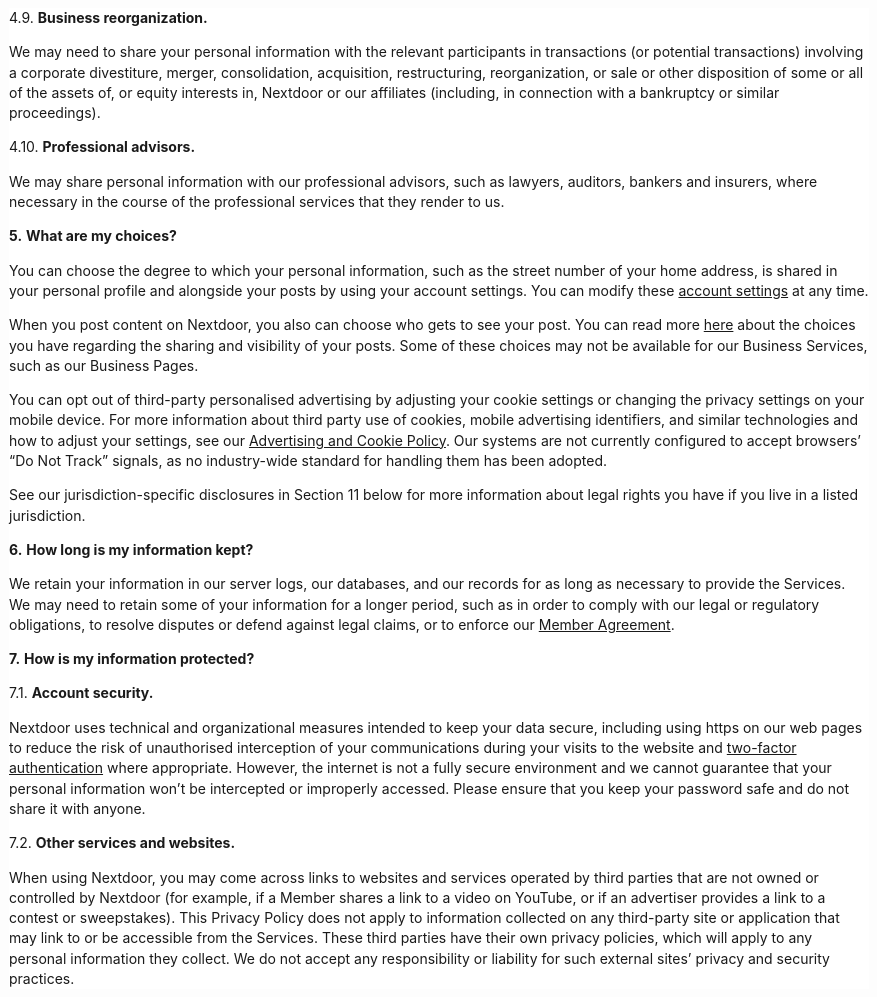 4.9. **Business reorganization.**

We may need to share your personal information with the relevant participants in transactions (or potential transactions) involving a corporate divestiture, merger, consolidation, acquisition, restructuring, reorganization, or sale or other disposition of some or all of the assets of, or equity interests in, Nextdoor or our affiliates (including, in connection with a bankruptcy or similar proceedings).

4.10. **Professional advisors.**

We may share personal information with our professional advisors, such as lawyers, auditors, bankers and insurers, where necessary in the course of the professional services that they render to us.

**5.** **What are my choices?**

You can choose the degree to which your personal information, such as the street number of your home address, is shared in your personal profile and alongside your posts by using your account settings. You can modify these [account settings](https://nextdoor.com/settings/privacy/) at any time.

When you post content on Nextdoor, you also can choose who gets to see your post. You can read more [here](https://help.nextdoor.com/s/article/Reach-more-people-with-posts?language=en_GB) about the choices you have regarding the sharing and visibility of your posts. Some of these choices may not be available for our Business Services, such as our Business Pages.

You can opt out of third-party personalised advertising by adjusting your cookie settings or changing the privacy settings on your mobile device. For more information about third party use of cookies, mobile advertising identifiers, and similar technologies and how to adjust your settings, see our [Advertising and Cookie Policy](https://nextdoor.co.uk/cookie_policy/). Our systems are not currently configured to accept browsers’ “Do Not Track” signals, as no industry-wide standard for handling them has been adopted.

See our jurisdiction-specific disclosures in Section 11 below for more information about legal rights you have if you live in a listed jurisdiction.

**6.** **How long is my information kept?**

We retain your information in our server logs, our databases, and our records for as long as necessary to provide the Services. We may need to retain some of your information for a longer period, such as in order to comply with our legal or regulatory obligations, to resolve disputes or defend against legal claims, or to enforce our [Member Agreement](http://nextdoor.com/member_agreement).

**7.** **How is my information protected?**

7.1. **Account security.**

Nextdoor uses technical and organizational measures intended to keep your data secure, including using https on our web pages to reduce the risk of unauthorised interception of your communications during your visits to the website and [two-factor authentication](https://help.nextdoor.com/s/article/About-2-Step-Verification?language=en_US) where appropriate. However, the internet is not a fully secure environment and we cannot guarantee that your personal information won’t be intercepted or improperly accessed. Please ensure that you keep your password safe and do not share it with anyone.

7.2. **Other services and websites.**

When using Nextdoor, you may come across links to websites and services operated by third parties that are not owned or controlled by Nextdoor (for example, if a Member shares a link to a video on YouTube, or if an advertiser provides a link to a contest or sweepstakes). This Privacy Policy does not apply to information collected on any third-party site or application that may link to or be accessible from the Services. These third parties have their own privacy policies, which will apply to any personal information they collect. We do not accept any responsibility or liability for such external sites’ privacy and security practices.
